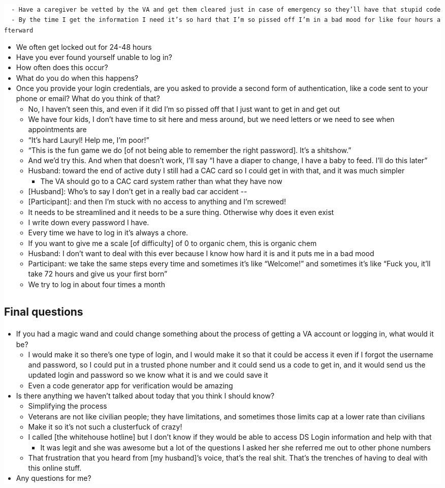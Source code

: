       - Have a caregiver be vetted by the VA and get them cleared just in case of emergency so they’ll have that stupid code
      - By the time I get the information I need it’s so hard that I’m so pissed off I’m in a bad mood for like four hours afterward
  - We often get locked out for 24-48 hours
- Have you ever found yourself unable to log in?
- How often does this occur? 
- What do you do when this happens?
- Once you provide your login credentials, are you asked to provide a second form of authentication, like a code sent to your phone or email? What do you think of that?
  - No, I haven’t seen this, and even if it did I’m so pissed off that I just want to get in and get out
  - We have four kids, I don’t have time to sit here and mess around, but we need letters or we need to see when appointments are
  - “It’s hard Lauryl! Help me, I’m poor!”
  - “This is the fun game we do [of not being able to remember the right password]. It’s a shitshow.”
  - And we’d try this. And when that doesn’t work, I’ll say “I have a diaper to change, I have a baby to feed. I’ll do this later”
  - Husband: toward the end of active duty I still had a CAC card so I could get in with that, and it was much simpler
    - The VA should go to a CAC card system rather than what they have now
  - [Husband]: Who’s to say I don’t get in a really bad car accident -- 
  - [Participant]: and then I’m stuck with no access to anything and I’m screwed!
  - It needs to be streamlined and it needs to be a sure thing. Otherwise why does it even exist
  - I write down every password I have.
  - Every time we have to log in it’s always a chore.
  - If you want to give me a scale [of difficulty] of 0 to organic chem, this is organic chem
  - Husband: I don’t want to deal with this ever because I know how hard it is and it puts me in a bad mood
  - Participant: we take the same steps every time and sometimes it’s like “Welcome!” and sometimes it’s like “Fuck you, it’ll take 72 hours and give us your first born”
  - We try to log in about four times a month

## Final questions

- If you had a magic wand and could change something about the process of getting a VA account or logging in, what would it be?
  - I would make it so there’s one type of login, and I would make it so that it could be access it even if I forgot the username and password, so I could put in a trusted phone number and it could send us a code to get in, and it would send us the updated login and password so we know what it is and we could save it
  - Even a code generator app for verification would be amazing
- Is there anything we haven’t talked about today that you think I should know?
  - Simplifying the process
  - Veterans are not like civilian people; they have limitations, and sometimes those limits cap at a lower rate than civilians
  - Make it so it’s not such a clusterfuck of crazy!
  - I called [the whitehouse hotline] but I don’t know if they would be able to access DS Login information and help with that
    - It was legit and she was awesome but a lot of the questions I asked her she referred me out to other phone numbers
  - That frustration that you heard from [my husband]’s voice, that’s the real shit. That’s the trenches of having to deal with this online stuff.
- Any questions for me? 
